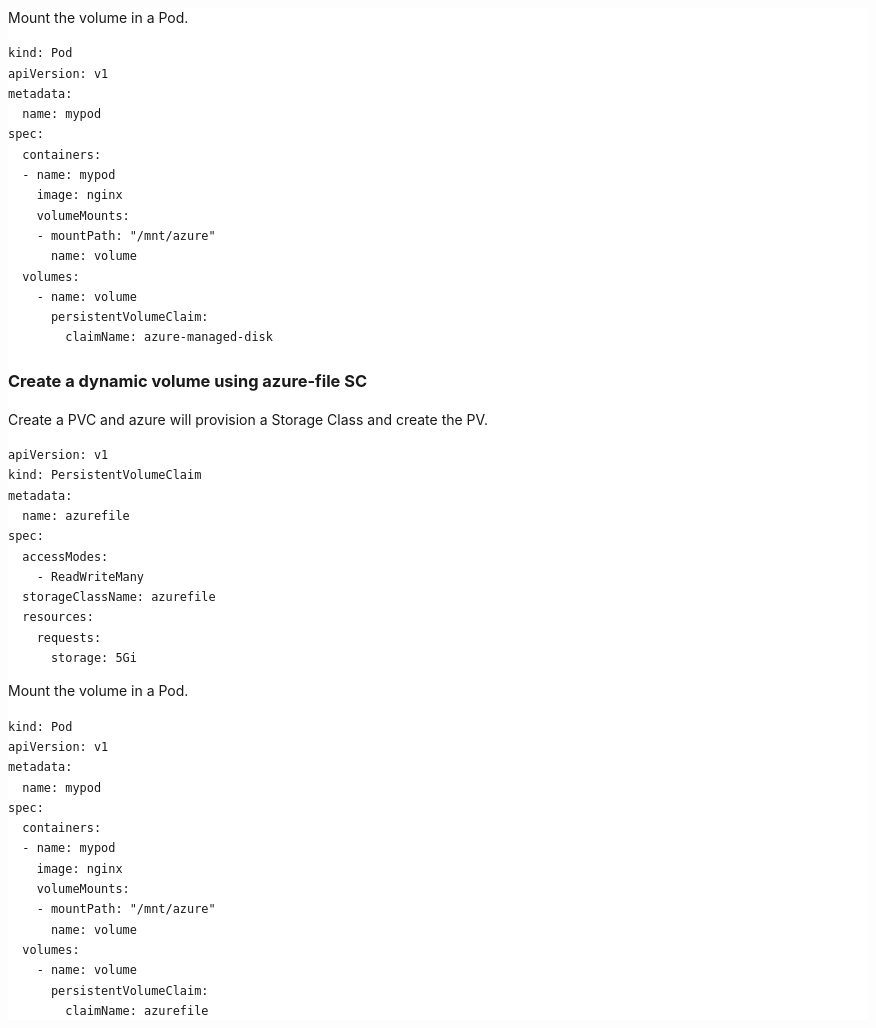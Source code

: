 Mount the volume in a Pod.

```
kind: Pod
apiVersion: v1
metadata:
  name: mypod
spec:
  containers:
  - name: mypod
    image: nginx
    volumeMounts:
    - mountPath: "/mnt/azure"
      name: volume
  volumes:
    - name: volume
      persistentVolumeClaim:
        claimName: azure-managed-disk
```

### Create a dynamic volume using azure-file SC

Create a PVC and azure will provision a Storage Class and create the PV.

```
apiVersion: v1
kind: PersistentVolumeClaim
metadata:
  name: azurefile
spec:
  accessModes:
    - ReadWriteMany
  storageClassName: azurefile
  resources:
    requests:
      storage: 5Gi
```

Mount the volume in a Pod.

```
kind: Pod
apiVersion: v1
metadata:
  name: mypod
spec:
  containers:
  - name: mypod
    image: nginx
    volumeMounts:
    - mountPath: "/mnt/azure"
      name: volume
  volumes:
    - name: volume
      persistentVolumeClaim:
        claimName: azurefile
```
